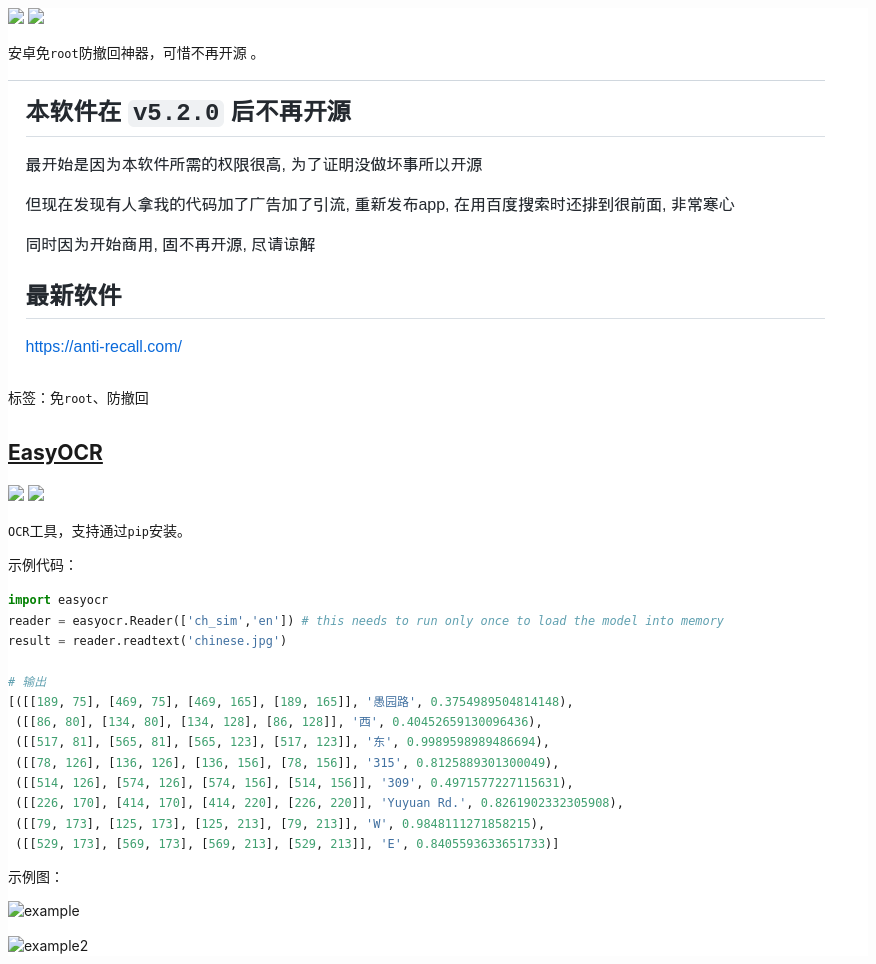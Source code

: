 ![](https://img.shields.io/github/stars/JasonQS/Anti-recall?style=for-the-badge) ![](https://img.shields.io/badge/Java-ED8B00?style=for-the-badge&logo=java&logoColor=white)

安卓免`root`防撤回神器，可惜不再开源 。

![](./img/5.png)

标签：免`root`、防撤回

## [EasyOCR](https://github.com/JaidedAI/EasyOCR)

![](https://img.shields.io/github/stars/JaidedAI/EasyOCR?style=for-the-badge) ![](https://img.shields.io/badge/Python-FFD43B?style=for-the-badge&logo=python&logoColor=blue)

`OCR`工具，支持通过`pip`安装。

示例代码：

```python
import easyocr
reader = easyocr.Reader(['ch_sim','en']) # this needs to run only once to load the model into memory
result = reader.readtext('chinese.jpg')

# 输出
[([[189, 75], [469, 75], [469, 165], [189, 165]], '愚园路', 0.3754989504814148),
 ([[86, 80], [134, 80], [134, 128], [86, 128]], '西', 0.40452659130096436),
 ([[517, 81], [565, 81], [565, 123], [517, 123]], '东', 0.9989598989486694),
 ([[78, 126], [136, 126], [136, 156], [78, 156]], '315', 0.8125889301300049),
 ([[514, 126], [574, 126], [574, 156], [514, 156]], '309', 0.4971577227115631),
 ([[226, 170], [414, 170], [414, 220], [226, 220]], 'Yuyuan Rd.', 0.8261902332305908),
 ([[79, 173], [125, 173], [125, 213], [79, 213]], 'W', 0.9848111271858215),
 ([[529, 173], [569, 173], [569, 213], [529, 213]], 'E', 0.8405593633651733)]
```

示例图：

![example](https://github.com/JaidedAI/EasyOCR/raw/master/examples/example.png)

![example2](https://github.com/JaidedAI/EasyOCR/raw/master/examples/example2.png)
